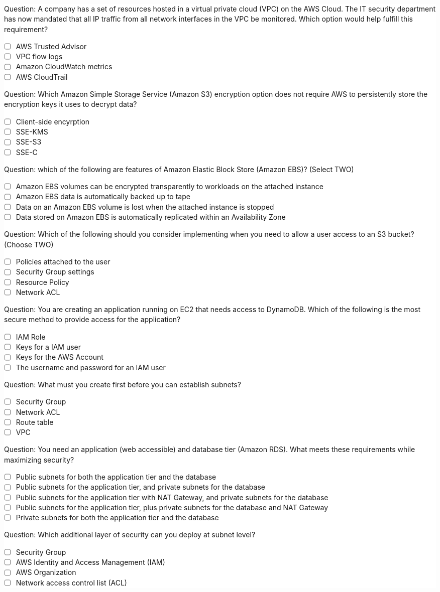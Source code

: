 Question: A company has a set of resources hosted in a virtual private cloud (VPC) on the AWS Cloud. The IT security department has now mandated that all IP traffic from all network interfaces in the VPC be monitored. Which option would help fulfill this requirement?
- [ ] AWS Trusted Advisor
- [ ] VPC flow logs
- [ ] Amazon CloudWatch metrics
- [ ] AWS CloudTrail

Question: Which Amazon Simple Storage Service (Amazon S3) encryption option does not require AWS to persistently store the encryption keys it uses to decrypt data?
- [ ] Client-side encyrption
- [ ] SSE-KMS
- [ ] SSE-S3
- [ ] SSE-C

Question: which of the following are features of Amazon Elastic Block Store (Amazon EBS)? (Select TWO)
- [ ] Amazon EBS volumes can be encrypted transparently to workloads on the attached instance
- [ ] Amazon EBS data is automatically backed up to tape
- [ ] Data on an Amazon EBS volume is lost when the attached instance is stopped
- [ ] Data stored on Amazon EBS is automatically replicated within an Availability Zone

Question: Which of the following should you consider implementing when you need to allow a user access to an S3 bucket? (Choose TWO)
- [ ] Policies attached to the user
- [ ] Security Group settings
- [ ] Resource Policy
- [ ] Network ACL

Question: You are creating an application running on EC2 that needs access to DynamoDB. Which of the following is the most secure method to provide access for the application?
- [ ] IAM Role
- [ ] Keys for a IAM user
- [ ] Keys for the AWS Account
- [ ] The username and password for an IAM user

Question: What must you create first before you can establish subnets?
- [ ] Security Group
- [ ] Network ACL
- [ ] Route table
- [ ] VPC

Question: You need an application (web accessible) and database tier (Amazon RDS). What meets these requirements while maximizing security?
- [ ] Public subnets for both the application tier and the database
- [ ] Public subnets for the application tier, and private subnets for the database
- [ ] Public subnets for the application tier with NAT Gateway, and private subnets for the database
- [ ] Public subnets for the application tier, plus private subnets for the database and NAT Gateway
- [ ] Private subnets for both the application tier and the database

Question: Which additional layer of security can you deploy at subnet level?
- [ ] Security Group
- [ ] AWS Identity and Access Management (IAM)
- [ ] AWS Organization
- [ ] Network access control list (ACL)
